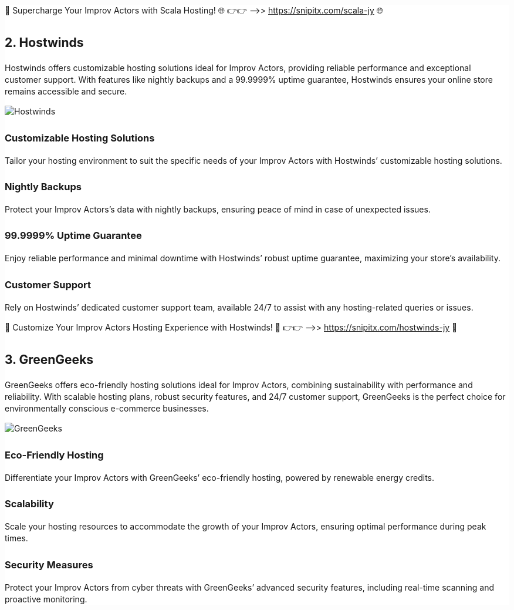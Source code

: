 🚀 Supercharge Your Improv Actors with Scala Hosting! 🌐
👉👉 -->> https://snipitx.com/scala-jy 🌐

## 2. Hostwinds

Hostwinds offers customizable hosting solutions ideal for Improv Actors, providing reliable performance and exceptional customer support. With features like nightly backups and a 99.9999% uptime guarantee, Hostwinds ensures your online store remains accessible and secure.

![Hostwinds](https://i.imgur.com/53aSNXx.jpeg "Hostwinds Hosting")

### Customizable Hosting Solutions
Tailor your hosting environment to suit the specific needs of your Improv Actors with Hostwinds’ customizable hosting solutions.

### Nightly Backups
Protect your Improv Actors’s data with nightly backups, ensuring peace of mind in case of unexpected issues.

### 99.9999% Uptime Guarantee
Enjoy reliable performance and minimal downtime with Hostwinds’ robust uptime guarantee, maximizing your store’s availability.

### Customer Support
Rely on Hostwinds’ dedicated customer support team, available 24/7 to assist with any hosting-related queries or issues.

🌟 Customize Your Improv Actors Hosting Experience with Hostwinds! 🚀
👉👉 -->> https://snipitx.com/hostwinds-jy 🚀


## 3. GreenGeeks

GreenGeeks offers eco-friendly hosting solutions ideal for Improv Actors, combining sustainability with performance and reliability. With scalable hosting plans, robust security features, and 24/7 customer support, GreenGeeks is the perfect choice for environmentally conscious e-commerce businesses.

![GreenGeeks](https://i.imgur.com/eEwuntu.jpg "GreenGeeks Hosting")

### Eco-Friendly Hosting
Differentiate your Improv Actors with GreenGeeks’ eco-friendly hosting, powered by renewable energy credits.

### Scalability
Scale your hosting resources to accommodate the growth of your Improv Actors, ensuring optimal performance during peak times.

### Security Measures
Protect your Improv Actors from cyber threats with GreenGeeks’ advanced security features, including real-time scanning and proactive monitoring.
